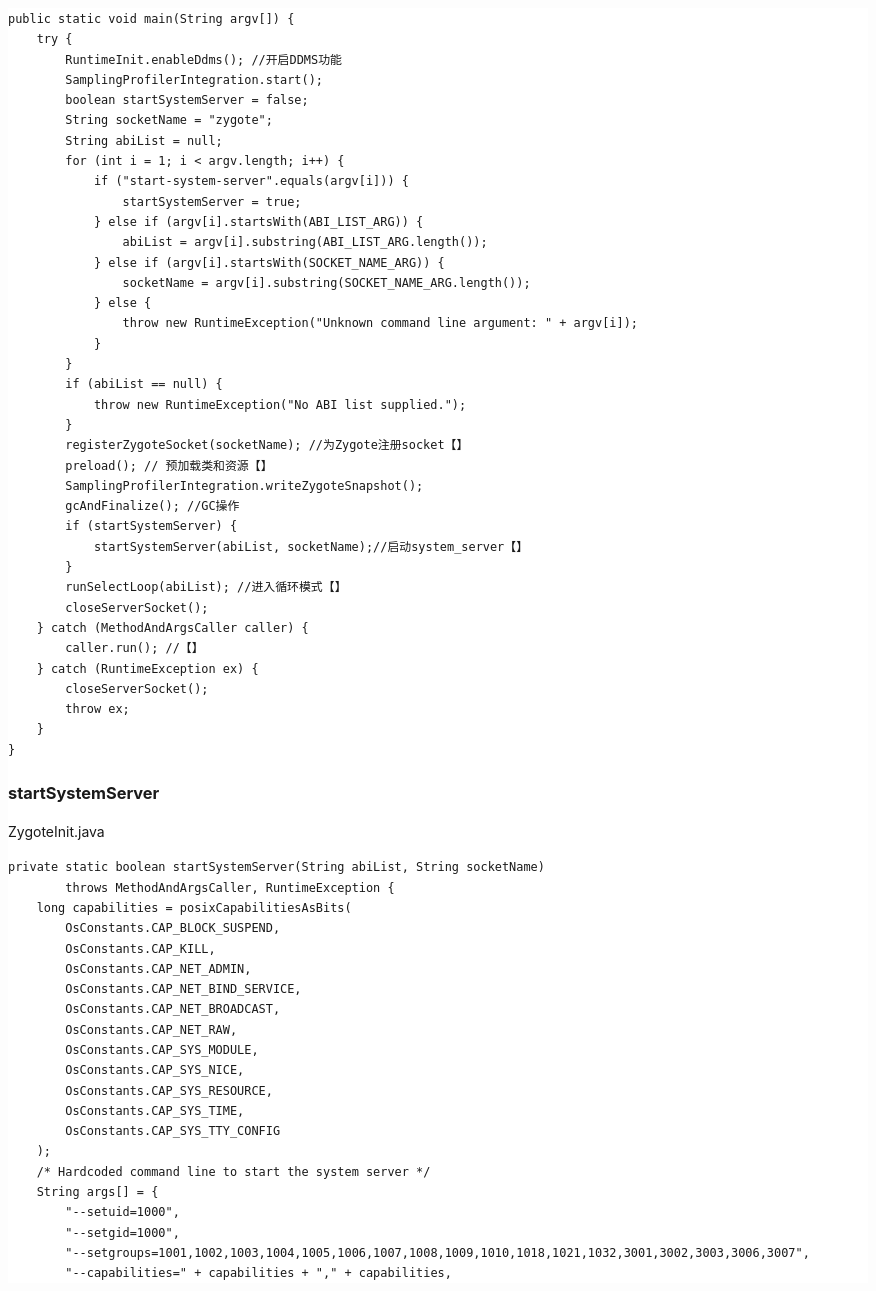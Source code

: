     public static void main(String argv[]) {
        try {
            RuntimeInit.enableDdms(); //开启DDMS功能
            SamplingProfilerIntegration.start();
            boolean startSystemServer = false;
            String socketName = "zygote";
            String abiList = null;
            for (int i = 1; i < argv.length; i++) {
                if ("start-system-server".equals(argv[i])) {
                    startSystemServer = true;
                } else if (argv[i].startsWith(ABI_LIST_ARG)) {
                    abiList = argv[i].substring(ABI_LIST_ARG.length());
                } else if (argv[i].startsWith(SOCKET_NAME_ARG)) {
                    socketName = argv[i].substring(SOCKET_NAME_ARG.length());
                } else {
                    throw new RuntimeException("Unknown command line argument: " + argv[i]);
                }
            }
            if (abiList == null) {
                throw new RuntimeException("No ABI list supplied.");
            }
            registerZygoteSocket(socketName); //为Zygote注册socket【】
            preload(); // 预加载类和资源【】
            SamplingProfilerIntegration.writeZygoteSnapshot();
            gcAndFinalize(); //GC操作
            if (startSystemServer) {
                startSystemServer(abiList, socketName);//启动system_server【】
            }
            runSelectLoop(abiList); //进入循环模式【】
            closeServerSocket();
        } catch (MethodAndArgsCaller caller) {
            caller.run(); //【】
        } catch (RuntimeException ex) {
            closeServerSocket();
            throw ex;
        }
    }

### startSystemServer

ZygoteInit.java

    private static boolean startSystemServer(String abiList, String socketName)
            throws MethodAndArgsCaller, RuntimeException {
        long capabilities = posixCapabilitiesAsBits(
            OsConstants.CAP_BLOCK_SUSPEND,
            OsConstants.CAP_KILL,
            OsConstants.CAP_NET_ADMIN,
            OsConstants.CAP_NET_BIND_SERVICE,
            OsConstants.CAP_NET_BROADCAST,
            OsConstants.CAP_NET_RAW,
            OsConstants.CAP_SYS_MODULE,
            OsConstants.CAP_SYS_NICE,
            OsConstants.CAP_SYS_RESOURCE,
            OsConstants.CAP_SYS_TIME,
            OsConstants.CAP_SYS_TTY_CONFIG
        );
        /* Hardcoded command line to start the system server */
        String args[] = {
            "--setuid=1000",
            "--setgid=1000",
            "--setgroups=1001,1002,1003,1004,1005,1006,1007,1008,1009,1010,1018,1021,1032,3001,3002,3003,3006,3007",
            "--capabilities=" + capabilities + "," + capabilities,